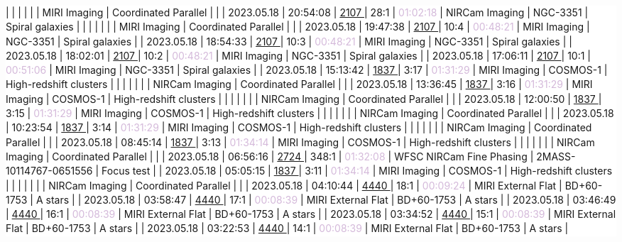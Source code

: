 |  |  |  |   |  |  MIRI Imaging                          | Coordinated Parallel  |   |
| 2023.05.18 | 20:54:08  | <a href="https://www.stsci.edu/jwst-program-info/program/?program=2107"> 2107 </a> |  28:1  |  <span style="color:#d4b9da;"> 01:02:18 </span>  | NIRCam Imaging                        | NGC-3351                                     |  Spiral galaxies                                  |
|  |  |  |   |  |  MIRI Imaging                          | Coordinated Parallel  |   |
| 2023.05.18 | 19:47:38  | <a href="https://www.stsci.edu/jwst-program-info/program/?program=2107"> 2107 </a> |  10:4  |  <span style="color:#d4b9da;"> 00:48:21 </span>  | MIRI Imaging                          | NGC-3351                                     |  Spiral galaxies                                  |
| 2023.05.18 | 18:54:33  | <a href="https://www.stsci.edu/jwst-program-info/program/?program=2107"> 2107 </a> |  10:3  |  <span style="color:#d4b9da;"> 00:48:21 </span>  | MIRI Imaging                          | NGC-3351                                     |  Spiral galaxies                                  |
| 2023.05.18 | 18:02:01  | <a href="https://www.stsci.edu/jwst-program-info/program/?program=2107"> 2107 </a> |  10:2  |  <span style="color:#d4b9da;"> 00:48:21 </span>  | MIRI Imaging                          | NGC-3351                                     |  Spiral galaxies                                  |
| 2023.05.18 | 17:06:11  | <a href="https://www.stsci.edu/jwst-program-info/program/?program=2107"> 2107 </a> |  10:1  |  <span style="color:#d4b9da;"> 00:51:06 </span>  | MIRI Imaging                          | NGC-3351                                     |  Spiral galaxies                                  |
| 2023.05.18 | 15:13:42  | <a href="https://www.stsci.edu/jwst-program-info/program/?program=1837"> 1837 </a> |   3:17 |  <span style="color:#d4b9da;"> 01:31:29 </span>  | MIRI Imaging                          | COSMOS-1                                     |  High-redshift clusters                           |
|  |  |  |   |  |  NIRCam Imaging                        | Coordinated Parallel  |   |
| 2023.05.18 | 13:36:45  | <a href="https://www.stsci.edu/jwst-program-info/program/?program=1837"> 1837 </a> |   3:16 |  <span style="color:#d4b9da;"> 01:31:29 </span>  | MIRI Imaging                          | COSMOS-1                                     |  High-redshift clusters                           |
|  |  |  |   |  |  NIRCam Imaging                        | Coordinated Parallel  |   |
| 2023.05.18 | 12:00:50  | <a href="https://www.stsci.edu/jwst-program-info/program/?program=1837"> 1837 </a> |   3:15 |  <span style="color:#d4b9da;"> 01:31:29 </span>  | MIRI Imaging                          | COSMOS-1                                     |  High-redshift clusters                           |
|  |  |  |   |  |  NIRCam Imaging                        | Coordinated Parallel  |   |
| 2023.05.18 | 10:23:54  | <a href="https://www.stsci.edu/jwst-program-info/program/?program=1837"> 1837 </a> |   3:14 |  <span style="color:#d4b9da;"> 01:31:29 </span>  | MIRI Imaging                          | COSMOS-1                                     |  High-redshift clusters                           |
|  |  |  |   |  |  NIRCam Imaging                        | Coordinated Parallel  |   |
| 2023.05.18 | 08:45:14  | <a href="https://www.stsci.edu/jwst-program-info/program/?program=1837"> 1837 </a> |   3:13 |  <span style="color:#d4b9da;"> 01:34:14 </span>  | MIRI Imaging                          | COSMOS-1                                     |  High-redshift clusters                           |
|  |  |  |   |  |  NIRCam Imaging                        | Coordinated Parallel  |   |
| 2023.05.18 | 06:56:16  | <a href="https://www.stsci.edu/jwst-program-info/program/?program=2724"> 2724 </a> | 348:1  |  <span style="color:#d4b9da;"> 01:32:08 </span>  | WFSC NIRCam Fine Phasing              | 2MASS-10114767-0651556                       |  Focus test                                       |
| 2023.05.18 | 05:05:15  | <a href="https://www.stsci.edu/jwst-program-info/program/?program=1837"> 1837 </a> |   3:11 |  <span style="color:#d4b9da;"> 01:34:14 </span>  | MIRI Imaging                          | COSMOS-1                                     |  High-redshift clusters                           |
|  |  |  |   |  |  NIRCam Imaging                        | Coordinated Parallel  |   |
| 2023.05.18 | 04:10:44  | <a href="https://www.stsci.edu/jwst-program-info/program/?program=4440"> 4440 </a> |  18:1  |  <span style="color:#d4b9da;"> 00:09:24 </span>  | MIRI External Flat                    | BD+60-1753                                   |  A stars                                          |
| 2023.05.18 | 03:58:47  | <a href="https://www.stsci.edu/jwst-program-info/program/?program=4440"> 4440 </a> |  17:1  |  <span style="color:#d4b9da;"> 00:08:39 </span>  | MIRI External Flat                    | BD+60-1753                                   |  A stars                                          |
| 2023.05.18 | 03:46:49  | <a href="https://www.stsci.edu/jwst-program-info/program/?program=4440"> 4440 </a> |  16:1  |  <span style="color:#d4b9da;"> 00:08:39 </span>  | MIRI External Flat                    | BD+60-1753                                   |  A stars                                          |
| 2023.05.18 | 03:34:52  | <a href="https://www.stsci.edu/jwst-program-info/program/?program=4440"> 4440 </a> |  15:1  |  <span style="color:#d4b9da;"> 00:08:39 </span>  | MIRI External Flat                    | BD+60-1753                                   |  A stars                                          |
| 2023.05.18 | 03:22:53  | <a href="https://www.stsci.edu/jwst-program-info/program/?program=4440"> 4440 </a> |  14:1  |  <span style="color:#d4b9da;"> 00:08:39 </span>  | MIRI External Flat                    | BD+60-1753                                   |  A stars                                          |